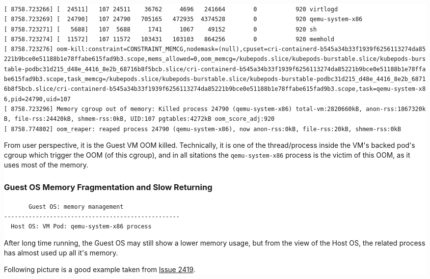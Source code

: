 ```
[ 8758.723266] [  24511]   107 24511    36762     4696   241664        0           920 virtlogd
[ 8758.723269] [  24790]   107 24790   705165   472935  4374528        0           920 qemu-system-x86
[ 8758.723271] [   5688]   107  5688     1741     1067    49152        0           920 sh
[ 8758.723274] [  11572]   107 11572   103431   103103   864256        0           920 memhold
[ 8758.723276] oom-kill:constraint=CONSTRAINT_MEMCG,nodemask=(null),cpuset=cri-containerd-b545a34b33f1939f6256113274da85221b9bce0e51188b1e78ffabe615fad9b3.scope,mems_allowed=0,oom_memcg=/kubepods.slice/kubepods-burstable.slice/kubepods-burstable-podbc31d215_d48e_4416_8e2b_68716b8f5bcb.slice/cri-containerd-b545a34b33f1939f6256113274da85221b9bce0e51188b1e78ffabe615fad9b3.scope,task_memcg=/kubepods.slice/kubepods-burstable.slice/kubepods-burstable-podbc31d215_d48e_4416_8e2b_68716b8f5bcb.slice/cri-containerd-b545a34b33f1939f6256113274da85221b9bce0e51188b1e78ffabe615fad9b3.scope,task=qemu-system-x86,pid=24790,uid=107
[ 8758.723296] Memory cgroup out of memory: Killed process 24790 (qemu-system-x86) total-vm:2820660kB, anon-rss:1867320kB, file-rss:24420kB, shmem-rss:0kB, UID:107 pgtables:4272kB oom_score_adj:920
[ 8758.774802] oom_reaper: reaped process 24790 (qemu-system-x86), now anon-rss:0kB, file-rss:20kB, shmem-rss:0kB

```

From user perspective, it is the Guest VM OOM killed. Technically, it is one of the thread/process inside the VM's backed pod's cgroup which trigger the OOM (of this cgroup), and in all sitations the `qemu-system-x86` process is the victim of this OOM, as it uses most of the memory.


### Guest OS Memory Fragmentation and Slow Returning

```
       Guest OS: memory management
--------------------------------------------------
  Host OS: VM Pod: qemu-system-x86 process
```

After long time running, the Guest OS may still show a lower memory usage, but from the view of the Host OS, the related process has almost used up all it's memory. 

Following picture is a good example taken from [Issue 2419](https://github.com/harvester/harvester/issues/2419).
